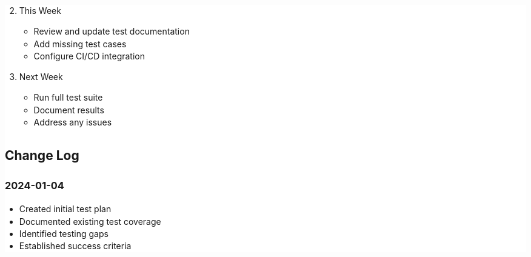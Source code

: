 2. This Week
   - Review and update test documentation
   - Add missing test cases
   - Configure CI/CD integration

3. Next Week
   - Run full test suite
   - Document results
   - Address any issues

## Change Log

### 2024-01-04
- Created initial test plan
- Documented existing test coverage
- Identified testing gaps
- Established success criteria 